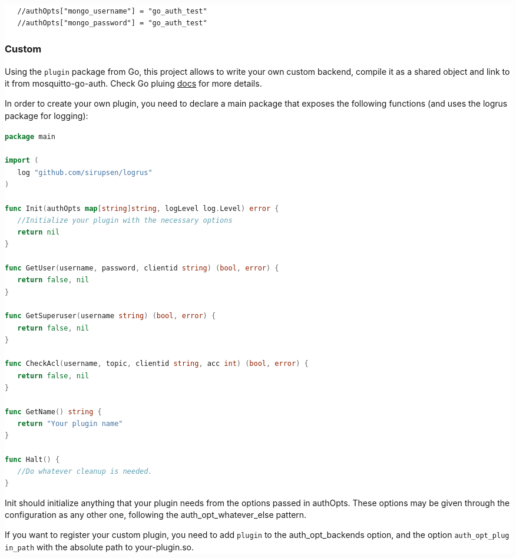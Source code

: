 ```
   //authOpts["mongo_username"] = "go_auth_test"
   //authOpts["mongo_password"] = "go_auth_test"
```

### Custom

Using the `plugin` package from Go, this project allows to write your own custom backend,
compile it as a shared object and link to it from mosquitto-go-auth.
Check Go pluing [docs](https://golang.org/pkg/plugin/) for more details.

In order to create your own plugin, you need to declare a main package that exposes the following functions (and uses the logrus package for logging):

```go
package main

import (
   log "github.com/sirupsen/logrus"
)

func Init(authOpts map[string]string, logLevel log.Level) error {
   //Initialize your plugin with the necessary options
   return nil
}

func GetUser(username, password, clientid string) (bool, error) {
   return false, nil
}

func GetSuperuser(username string) (bool, error) {
   return false, nil
}

func CheckAcl(username, topic, clientid string, acc int) (bool, error) {
   return false, nil
}

func GetName() string {
   return "Your plugin name"
}

func Halt() {
   //Do whatever cleanup is needed.
}

```

Init should initialize anything that your plugin needs from the options passed in authOpts. These options may be given through the configuration as any other one, following the auth_opt_whatever_else pattern.

If you want to register your custom plugin, you need to add `plugin` to the auth_opt_backends option, and the option `auth_opt_plugin_path` with the absolute path to your-plugin.so.
